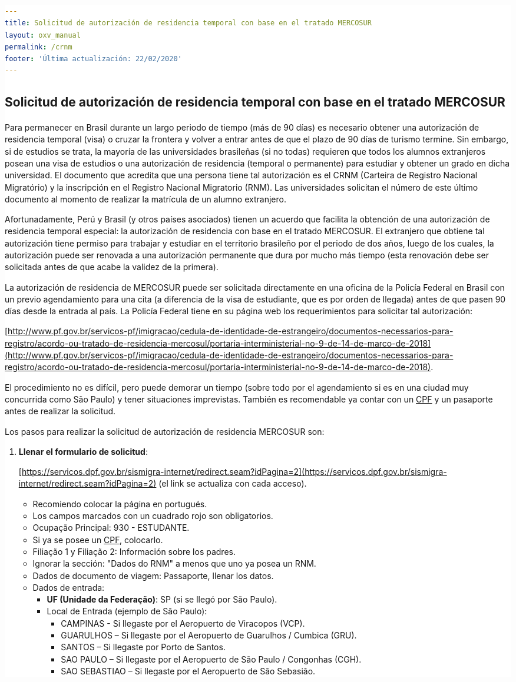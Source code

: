 ```yaml
---
title: Solicitud de autorización de residencia temporal con base en el tratado MERCOSUR
layout: oxv_manual
permalink: /crnm
footer: 'Última actualización: 22/02/2020'
---
```


## Solicitud de autorización de residencia temporal con base en el tratado MERCOSUR

Para permanecer en Brasil durante un largo periodo de tiempo (más de 90 días) es necesario obtener una autorización de residencia temporal (visa) o cruzar la frontera y volver a entrar antes de que el plazo de 90 días de turismo termine. Sin embargo, si de estudios se trata, la mayoría de las universidades brasileñas (si no todas) requieren que todos los alumnos extranjeros posean una visa de estudios o una autorización de residencia (temporal o permanente) para estudiar y obtener un grado en dicha universidad. El documento que acredita que una persona tiene tal autorización es el CRNM (Carteira de Registro Nacional Migratório) y la inscripción en el Registro Nacional Migratorio (RNM). Las universidades solicitan el número de este último documento al momento de realizar la matrícula de un alumno extranjero.

Afortunadamente, Perú y Brasil (y otros países asociados) tienen un acuerdo que facilita la obtención de una autorización de residencia temporal especial: la autorización de residencia con base en el tratado MERCOSUR. El extranjero que obtiene tal autorización tiene permiso para trabajar y estudiar en el territorio brasileño por el periodo de dos años, luego de los cuales, la autorización puede ser renovada a una autorización permanente que dura por mucho más tiempo (esta renovación debe ser solicitada antes de que acabe la validez de la primera).

La autorización de residencia de MERCOSUR puede ser solicitada directamente en una oficina de la Policía Federal en Brasil con un previo agendamiento para una cita (a diferencia de la visa de estudiante, que es por orden de llegada) antes de que pasen 90 días desde la entrada al país. La Policía Federal tiene en su página web los requerimientos para solicitar tal autorización:

[http://www.pf.gov.br/servicos-pf/imigracao/cedula-de-identidade-de-estrangeiro/documentos-necessarios-para-registro/acordo-ou-tratado-de-residencia-mercosul/portaria-interministerial-no-9-de-14-de-marco-de-2018](http://www.pf.gov.br/servicos-pf/imigracao/cedula-de-identidade-de-estrangeiro/documentos-necessarios-para-registro/acordo-ou-tratado-de-residencia-mercosul/portaria-interministerial-no-9-de-14-de-marco-de-2018).

El procedimiento no es difícil, pero puede demorar un tiempo (sobre todo por el agendamiento si es en una ciudad muy concurrida como São Paulo) y tener situaciones imprevistas. También es recomendable ya contar con un [CPF](cpf) y un pasaporte antes de realizar la solicitud.

Los pasos para realizar la solicitud de autorización de residencia MERCOSUR son:

1. **Llenar el formulario de solicitud**:

	[https://servicos.dpf.gov.br/sismigra-internet/redirect.seam?idPagina=2](https://servicos.dpf.gov.br/sismigra-internet/redirect.seam?idPagina=2) (el link se actualiza con cada acceso).

	* Recomiendo colocar la página en portugués.
	* Los campos marcados con un cuadrado rojo son obligatorios.
	* Ocupação Principal: 930 - ESTUDANTE.
	* Si ya se posee un [CPF](cpf), colocarlo.
	* Filiação 1 y Filiação 2: Información sobre los padres.
	* Ignorar la sección: "Dados do RNM" a menos que uno ya posea un RNM.
	* Dados de documento de viagem: Passaporte, llenar los datos.
	* Dados de entrada:
		* **UF (Unidade da Federação)**: SP (si se llegó por São Paulo).
		* Local de Entrada (ejemplo de São Paulo):
			* CAMPINAS - Si llegaste por el Aeropuerto de Viracopos (VCP).
			* GUARULHOS – Si llegaste por el Aeropuerto de Guarulhos / Cumbica (GRU).
			* SANTOS – Si llegaste por Porto de Santos.
			* SAO PAULO – Si llegaste por el Aeropuerto de São Paulo / Congonhas (CGH).
			* SAO SEBASTIAO – Si llegaste por el Aeropuerto de São Sebasião.